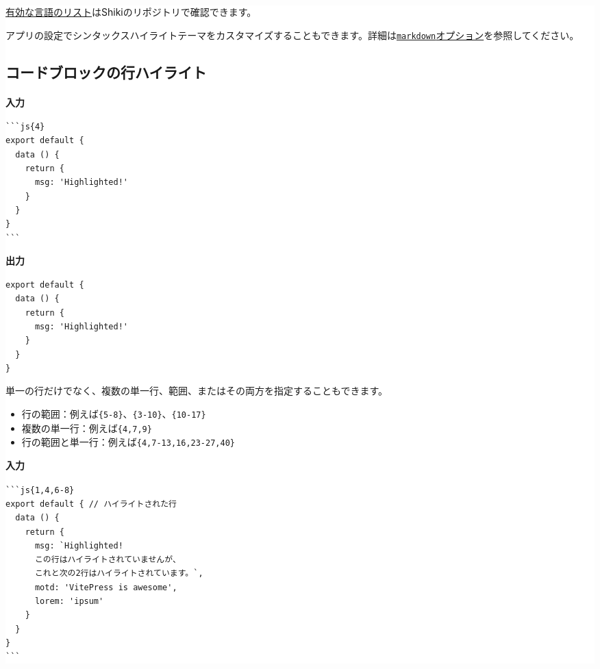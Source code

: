 [有効な言語のリスト](https://shiki.style/languages)はShikiのリポジトリで確認できます。

アプリの設定でシンタックスハイライトテーマをカスタマイズすることもできます。詳細は[`markdown`オプション](../reference/site-config#markdown)を参照してください。

## コードブロックの行ハイライト

**入力**

````
```js{4}
export default {
  data () {
    return {
      msg: 'Highlighted!'
    }
  }
}
```
````

**出力**

```js{4}
export default {
  data () {
    return {
      msg: 'Highlighted!'
    }
  }
}
```

単一の行だけでなく、複数の単一行、範囲、またはその両方を指定することもできます。

- 行の範囲：例えば`{5-8}`、`{3-10}`、`{10-17}`
- 複数の単一行：例えば`{4,7,9}`
- 行の範囲と単一行：例えば`{4,7-13,16,23-27,40}`

**入力**

````
```js{1,4,6-8}
export default { // ハイライトされた行
  data () {
    return {
      msg: `Highlighted!
      この行はハイライトされていませんが、
      これと次の2行はハイライトされています。`,
      motd: 'VitePress is awesome',
      lorem: 'ipsum'
    }
  }
}
```
````
